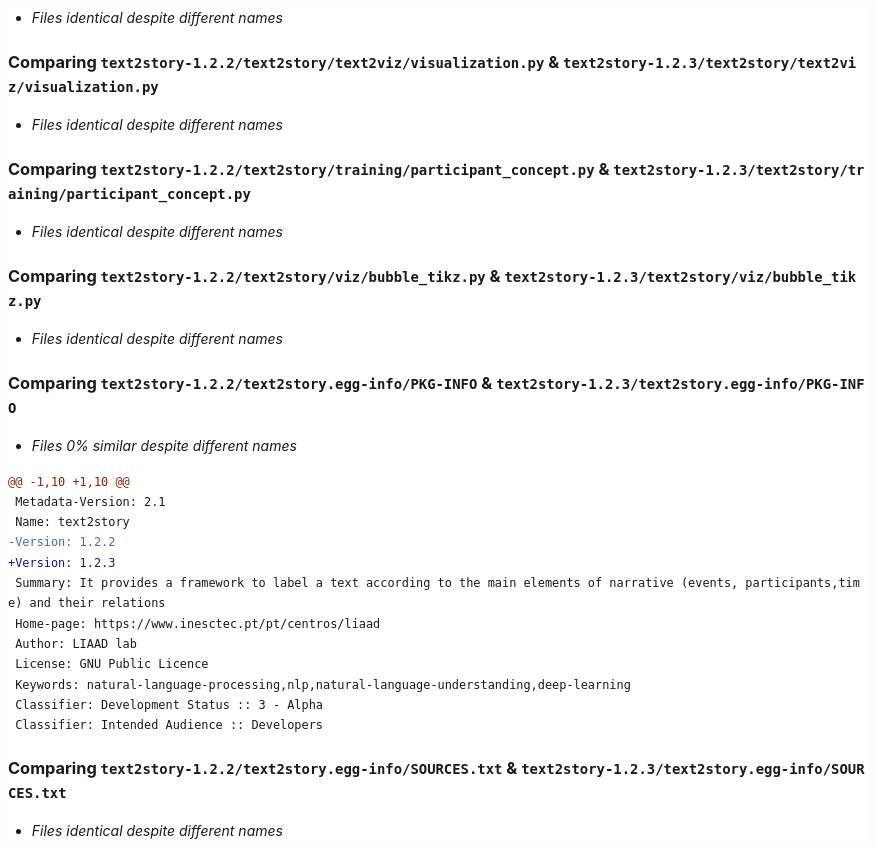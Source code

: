  * *Files identical despite different names*

### Comparing `text2story-1.2.2/text2story/text2viz/visualization.py` & `text2story-1.2.3/text2story/text2viz/visualization.py`

 * *Files identical despite different names*

### Comparing `text2story-1.2.2/text2story/training/participant_concept.py` & `text2story-1.2.3/text2story/training/participant_concept.py`

 * *Files identical despite different names*

### Comparing `text2story-1.2.2/text2story/viz/bubble_tikz.py` & `text2story-1.2.3/text2story/viz/bubble_tikz.py`

 * *Files identical despite different names*

### Comparing `text2story-1.2.2/text2story.egg-info/PKG-INFO` & `text2story-1.2.3/text2story.egg-info/PKG-INFO`

 * *Files 0% similar despite different names*

```diff
@@ -1,10 +1,10 @@
 Metadata-Version: 2.1
 Name: text2story
-Version: 1.2.2
+Version: 1.2.3
 Summary: It provides a framework to label a text according to the main elements of narrative (events, participants,time) and their relations
 Home-page: https://www.inesctec.pt/pt/centros/liaad
 Author: LIAAD lab
 License: GNU Public Licence
 Keywords: natural-language-processing,nlp,natural-language-understanding,deep-learning
 Classifier: Development Status :: 3 - Alpha
 Classifier: Intended Audience :: Developers
```

### Comparing `text2story-1.2.2/text2story.egg-info/SOURCES.txt` & `text2story-1.2.3/text2story.egg-info/SOURCES.txt`

 * *Files identical despite different names*


